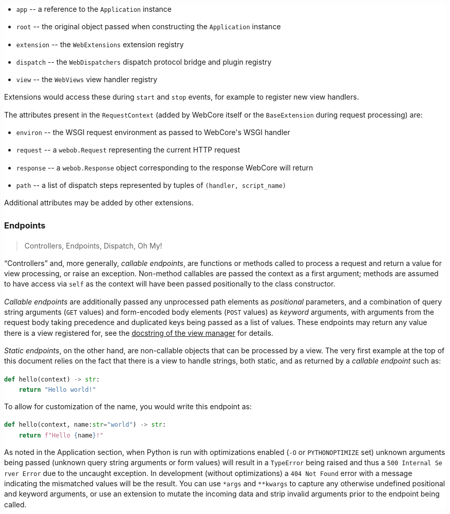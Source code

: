 - `app` -- a reference to the `Application` instance

- `root` -- the original object passed when constructing the `Application` instance

- `extension` -- the `WebExtensions` extension registry

- `dispatch` -- the `WebDispatchers` dispatch protocol bridge and plugin registry

- `view` -- the `WebViews` view handler registry

Extensions would access these during `start` and `stop` events, for example to register new view handlers.

The attributes present in the `RequestContext` (added by WebCore itself or the `BaseExtension` during request processing) are:

- `environ` -- the WSGI request environment as passed to WebCore's WSGI handler

- `request` -- a `webob.Request` representing the current HTTP request

- `response` -- a `webob.Response` object corresponding to the response WebCore will return

- `path` -- a list of dispatch steps represented by tuples of `(handler, script_name)`

Additional attributes may be added by other extensions.


### Endpoints

> Controllers, Endpoints, Dispatch, Oh My!

“Controllers” and, more generally, *callable endpoints*, are functions or methods called to process a request and return a value for view processing, or raise an exception. Non-method callables are passed the context as a first argument; methods are assumed to have access via `self` as the context will have been passed positionally to the class constructor.

*Callable endpoints* are additionally passed any unprocessed path elements as _positional_ parameters, and a combination of query string arguments (`GET` values) and form-encoded body elements (`POST` values) as _keyword_ arguments, with arguments from the request body taking precedence and duplicated keys being passed as a list of values. These endpoints may return any value there is a view registered for, see the [docstring of the view manager](https://github.com/marrow/WebCore/blob/develop/web/core/view.py?ts=4) for details.

*Static endpoints*, on the other hand, are non-callable objects that can be processed by a view. The very first example at the top of this document relies on the fact that there is a view to handle strings, both static, and as returned by a *callable endpoint* such as:

```python
def hello(context) -> str:
	return "Hello world!"
```

To allow for customization of the name, you would write this endpoint as:

```python
def hello(context, name:str="world") -> str:
	return f"Hello {name}!"
```

As noted in the Application section, when Python is run with optimizations enabled (`-O` or `PYTHONOPTIMIZE` set) unknown arguments being passed (unknown query string arguments or form values) will result in a `TypeError` being raised and thus a `500 Internal Server Error` due to the uncaught exception. In development (without optimizations) a `404 Not Found` error with a message indicating the mismatched values will be the result. You can use `*args` and `**kwargs` to capture any otherwise undefined positional and keyword arguments, or use an extension to mutate the incoming data and strip invalid arguments prior to the endpoint being called.

